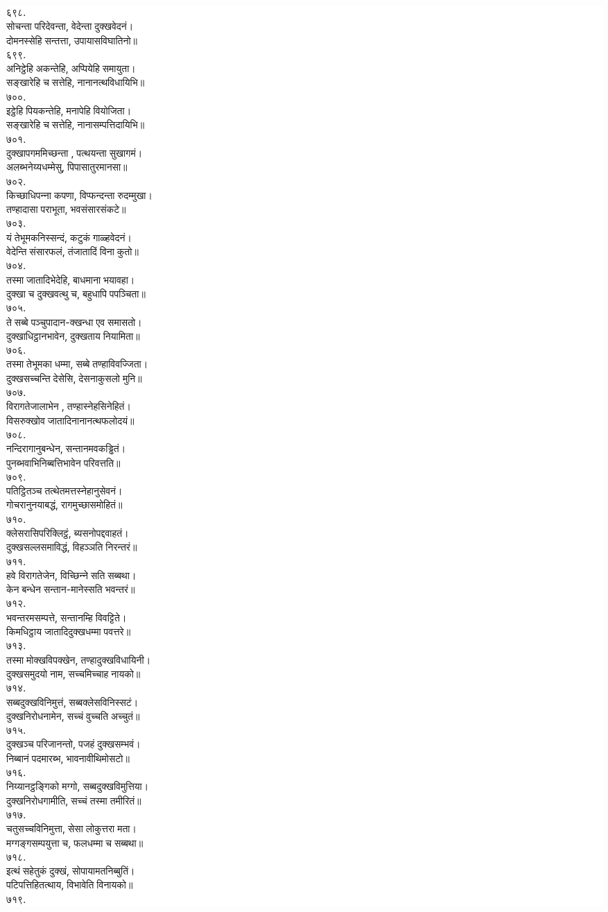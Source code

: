 ६९८.  
सोचन्ता परिदेवन्ता, वेदेन्ता दुक्खवेदनं।  
दोमनस्सेहि सन्तत्ता, उपायासविघातिनो॥  
६९९.  
अनिट्ठेहि अकन्तेहि, अप्पियेहि समायुता।  
सङ्खारेहि च सत्तेहि, नानानत्थविधायिभि॥  
७००.  
इट्ठेहि पियकन्तेहि, मनापेहि वियोजिता।  
सङ्खारेहि च सत्तेहि, नानासम्पत्तिदायिभि॥  
७०१.  
दुक्खापगममिच्छन्ता , पत्थयन्ता सुखागमं।  
अलब्भनेय्यधम्मेसु, पिपासातुरमानसा॥  
७०२.  
किच्छाधिपन्‍ना कपणा, विप्फन्दन्ता रुदम्मुखा।  
तण्हादासा पराभूता, भवसंसारसंकटे॥  
७०३.  
यं तेभूमकनिस्सन्दं, कटुकं गाळ्हवेदनं।  
वेदेन्ति संसारफलं, तंजातादिं विना कुतो॥  
७०४.  
तस्मा जातादिभेदेहि, बाधमाना भयावहा।  
दुक्खा च दुक्खवत्थु च, बहुधापि पपञ्‍चिता॥  
७०५.  
ते सब्बे पञ्‍चुपादान-क्खन्धा एव समासतो।  
दुक्खाधिट्ठानभावेन, दुक्खताय नियामिता॥  
७०६.  
तस्मा तेभूमका धम्मा, सब्बे तण्हाविवज्‍जिता।  
दुक्खसच्‍चन्ति देसेसि, देसनाकुसलो मुनि॥  
७०७.  
विरागतेजालाभेन , तण्हास्नेहसिनेहितं।  
विसरुक्खोव जातादिनानानत्थफलोदयं॥  
७०८.  
नन्दिरागानुबन्धेन, सन्तानमवकड्ढितं।  
पुनब्भवाभिनिब्बत्तिभावेन परिवत्तति॥  
७०९.  
पतिट्ठितञ्‍च तत्थेतमत्तस्नेहानुसेवनं।  
गोचरानुनयाबद्धं, रागमुच्छासमोहितं॥  
७१०.  
क्‍लेसरासिपरिक्‍लिट्ठं, ब्यसनोपद्दवाहतं।  
दुक्खसल्‍लसमाविद्धं, विहञ्‍ञति निरन्तरं॥  
७११.  
हवे विरागतेजेन, विच्छिन्‍ने सति सब्बथा।  
केन बन्धेन सन्तान-मानेस्सति भवन्तरं॥  
७१२.  
भवन्तरमसम्पत्ते, सन्तानम्हि विवट्टिते।  
किमधिट्ठाय जातादिदुक्खधम्मा पवत्तरे॥  
७१३.  
तस्मा मोक्खविपक्खेन, तण्हादुक्खविधायिनी।  
दुक्खसमुदयो नाम, सच्‍चमिच्‍चाह नायको॥  
७१४.  
सब्बदुक्खविनिमुत्तं, सब्बक्‍लेसविनिस्सटं।  
दुक्खनिरोधनामेन, सच्‍चं वुच्‍चति अच्‍चुतं॥  
७१५.  
दुक्खञ्‍च परिजानन्तो, पजहं दुक्खसम्भवं।  
निब्बानं पदमारब्भ, भावनावीथिमोसटो॥  
७१६.  
निय्यानट्ठङ्गिको मग्गो, सब्बदुक्खविमुत्तिया।  
दुक्खनिरोधगामीति, सच्‍चं तस्मा तमीरितं॥  
७१७.  
चतुसच्‍चविनिमुत्ता, सेसा लोकुत्तरा मता।  
मग्गङ्गसम्पयुत्ता च, फलधम्मा च सब्बथा॥  
७१८.  
इत्थं सहेतुकं दुक्खं, सोपायामतनिब्बुतिं।  
पटिपत्तिहितत्थाय, विभावेति विनायको॥  
७१९.  